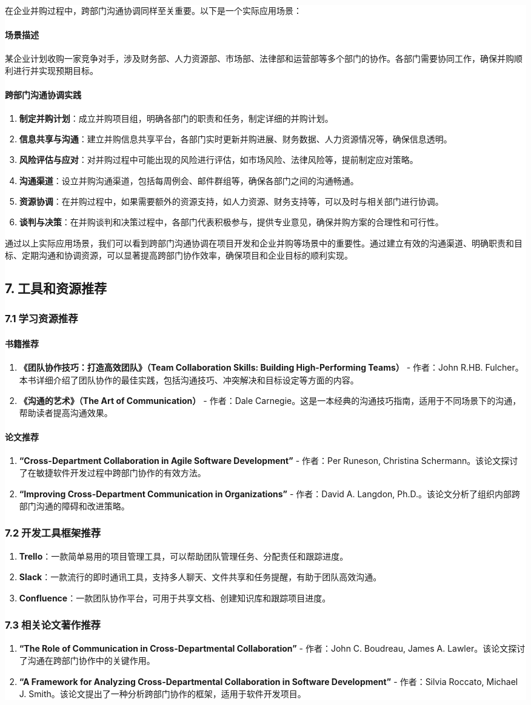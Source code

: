 在企业并购过程中，跨部门沟通协调同样至关重要。以下是一个实际应用场景：

#### 场景描述

某企业计划收购一家竞争对手，涉及财务部、人力资源部、市场部、法律部和运营部等多个部门的协作。各部门需要协同工作，确保并购顺利进行并实现预期目标。

#### 跨部门沟通协调实践

1. **制定并购计划**：成立并购项目组，明确各部门的职责和任务，制定详细的并购计划。

2. **信息共享与沟通**：建立并购信息共享平台，各部门实时更新并购进展、财务数据、人力资源情况等，确保信息透明。

3. **风险评估与应对**：对并购过程中可能出现的风险进行评估，如市场风险、法律风险等，提前制定应对策略。

4. **沟通渠道**：设立并购沟通渠道，包括每周例会、邮件群组等，确保各部门之间的沟通畅通。

5. **资源协调**：在并购过程中，如果需要额外的资源支持，如人力资源、财务支持等，可以及时与相关部门进行协调。

6. **谈判与决策**：在并购谈判和决策过程中，各部门代表积极参与，提供专业意见，确保并购方案的合理性和可行性。

通过以上实际应用场景，我们可以看到跨部门沟通协调在项目开发和企业并购等场景中的重要性。通过建立有效的沟通渠道、明确职责和目标、定期沟通和协调资源，可以显著提高跨部门协作效率，确保项目和企业目标的顺利实现。

## 7. 工具和资源推荐

### 7.1 学习资源推荐

#### 书籍推荐

1. **《团队协作技巧：打造高效团队》（Team Collaboration Skills: Building High-Performing Teams）** - 作者：John R.HB. Fulcher。本书详细介绍了团队协作的最佳实践，包括沟通技巧、冲突解决和目标设定等方面的内容。

2. **《沟通的艺术》（The Art of Communication）** - 作者：Dale Carnegie。这是一本经典的沟通技巧指南，适用于不同场景下的沟通，帮助读者提高沟通效果。

#### 论文推荐

1. **“Cross-Department Collaboration in Agile Software Development”** - 作者：Per Runeson, Christina Schermann。该论文探讨了在敏捷软件开发过程中跨部门协作的有效方法。

2. **“Improving Cross-Department Communication in Organizations”** - 作者：David A. Langdon, Ph.D.。该论文分析了组织内部跨部门沟通的障碍和改进策略。

### 7.2 开发工具框架推荐

1. **Trello**：一款简单易用的项目管理工具，可以帮助团队管理任务、分配责任和跟踪进度。

2. **Slack**：一款流行的即时通讯工具，支持多人聊天、文件共享和任务提醒，有助于团队高效沟通。

3. **Confluence**：一款团队协作平台，可用于共享文档、创建知识库和跟踪项目进度。

### 7.3 相关论文著作推荐

1. **“The Role of Communication in Cross-Departmental Collaboration”** - 作者：John C. Boudreau, James A. Lawler。该论文探讨了沟通在跨部门协作中的关键作用。

2. **“A Framework for Analyzing Cross-Departmental Collaboration in Software Development”** - 作者：Silvia Roccato, Michael J. Smith。该论文提出了一种分析跨部门协作的框架，适用于软件开发项目。
